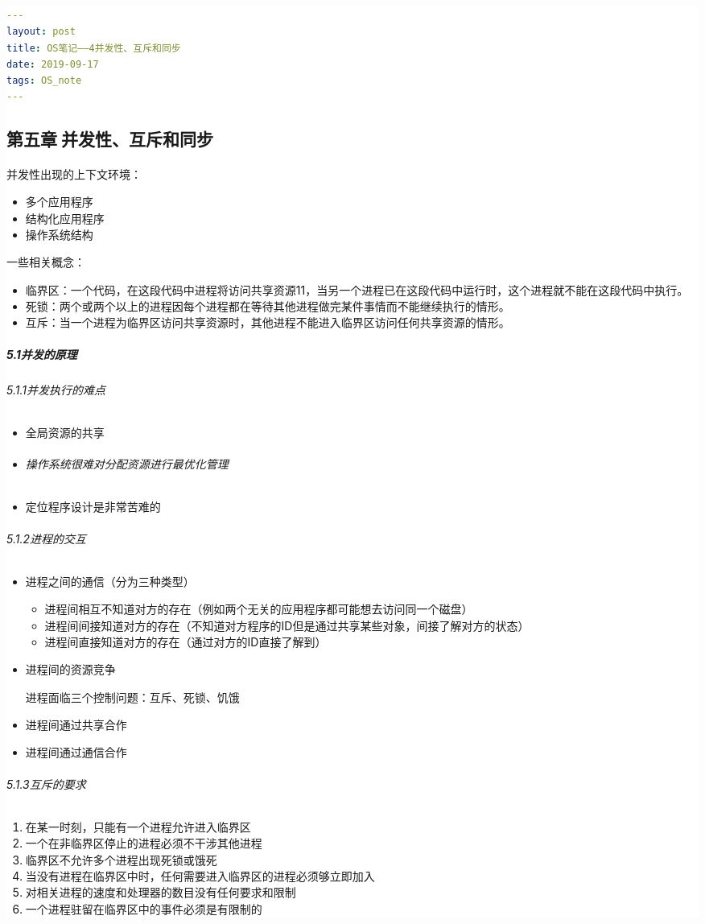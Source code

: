```yaml
---
layout: post
title: OS笔记——4并发性、互斥和同步
date: 2019-09-17
tags: OS_note
---
```


## 第五章 并发性、互斥和同步

并发性出现的上下文环境：

+ 多个应用程序
+ 结构化应用程序
+ 操作系统结构

一些相关概念：

+ 临界区：一个代码，在这段代码中进程将访问共享资源11，当另一个进程已在这段代码中运行时，这个进程就不能在这段代码中执行。
+ 死锁：两个或两个以上的进程因每个进程都在等待其他进程做完某件事情而不能继续执行的情形。
+ 互斥：当一个进程为临界区访问共享资源时，其他进程不能进入临界区访问任何共享资源的情形。

##### 5.1并发的原理

###### 5.1.1并发执行的难点

+ 全局资源的共享

+ ###### 操作系统很难对分配资源进行最优化管理

+ 定位程序设计是非常苦难的

###### 5.1.2进程的交互

- 进程之间的通信（分为三种类型）

  - 进程间相互不知道对方的存在（例如两个无关的应用程序都可能想去访问同一个磁盘）
  - 进程间间接知道对方的存在（不知道对方程序的ID但是通过共享某些对象，间接了解对方的状态）
  - 进程间直接知道对方的存在（通过对方的ID直接了解到）

- 进程间的资源竞争

  进程面临三个控制问题：互斥、死锁、饥饿

- 进程间通过共享合作

- 进程间通过通信合作

###### 5.1.3互斥的要求

1. 在某一时刻，只能有一个进程允许进入临界区
2. 一个在非临界区停止的进程必须不干涉其他进程
3. 临界区不允许多个进程出现死锁或饿死
4. 当没有进程在临界区中时，任何需要进入临界区的进程必须够立即加入
5. 对相关进程的速度和处理器的数目没有任何要求和限制
6. 一个进程驻留在临界区中的事件必须是有限制的
